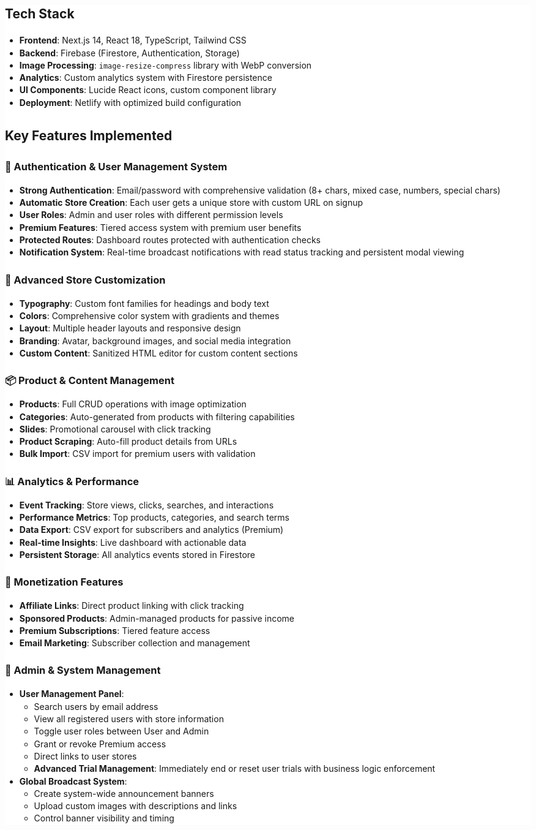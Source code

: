 ## Tech Stack

- **Frontend**: Next.js 14, React 18, TypeScript, Tailwind CSS
- **Backend**: Firebase (Firestore, Authentication, Storage)
- **Image Processing**: `image-resize-compress` library with WebP conversion
- **Analytics**: Custom analytics system with Firestore persistence
- **UI Components**: Lucide React icons, custom component library
- **Deployment**: Netlify with optimized build configuration

## Key Features Implemented

### 🔐 Authentication & User Management System
- **Strong Authentication**: Email/password with comprehensive validation (8+ chars, mixed case, numbers, special chars)
- **Automatic Store Creation**: Each user gets a unique store with custom URL on signup
- **User Roles**: Admin and user roles with different permission levels
- **Premium Features**: Tiered access system with premium user benefits
- **Protected Routes**: Dashboard routes protected with authentication checks
- **Notification System**: Real-time broadcast notifications with read status tracking and persistent modal viewing

### 🏪 Advanced Store Customization
- **Typography**: Custom font families for headings and body text
- **Colors**: Comprehensive color system with gradients and themes
- **Layout**: Multiple header layouts and responsive design
- **Branding**: Avatar, background images, and social media integration
- **Custom Content**: Sanitized HTML editor for custom content sections

### 📦 Product & Content Management
- **Products**: Full CRUD operations with image optimization
- **Categories**: Auto-generated from products with filtering capabilities
- **Slides**: Promotional carousel with click tracking
- **Product Scraping**: Auto-fill product details from URLs
- **Bulk Import**: CSV import for premium users with validation

### 📊 Analytics & Performance
- **Event Tracking**: Store views, clicks, searches, and interactions
- **Performance Metrics**: Top products, categories, and search terms
- **Data Export**: CSV export for subscribers and analytics (Premium)
- **Real-time Insights**: Live dashboard with actionable data
- **Persistent Storage**: All analytics events stored in Firestore

### 🎯 Monetization Features
- **Affiliate Links**: Direct product linking with click tracking
- **Sponsored Products**: Admin-managed products for passive income
- **Premium Subscriptions**: Tiered feature access
- **Email Marketing**: Subscriber collection and management

### 🎯 Admin & System Management
- **User Management Panel**: 
  - Search users by email address
  - View all registered users with store information
  - Toggle user roles between User and Admin
  - Grant or revoke Premium access
  - Direct links to user stores
  - **Advanced Trial Management**: Immediately end or reset user trials with business logic enforcement
- **Global Broadcast System**: 
  - Create system-wide announcement banners
  - Upload custom images with descriptions and links
  - Control banner visibility and timing
